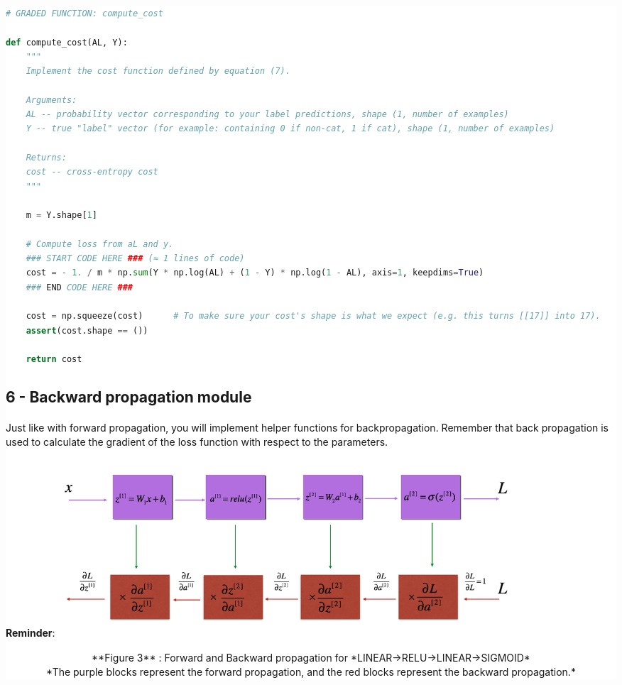 ```python
# GRADED FUNCTION: compute_cost

def compute_cost(AL, Y):
    """
    Implement the cost function defined by equation (7).

    Arguments:
    AL -- probability vector corresponding to your label predictions, shape (1, number of examples)
    Y -- true "label" vector (for example: containing 0 if non-cat, 1 if cat), shape (1, number of examples)

    Returns:
    cost -- cross-entropy cost
    """
    
    m = Y.shape[1]

    # Compute loss from aL and y.
    ### START CODE HERE ### (≈ 1 lines of code)
    cost = - 1. / m * np.sum(Y * np.log(AL) + (1 - Y) * np.log(1 - AL), axis=1, keepdims=True)
    ### END CODE HERE ###
    
    cost = np.squeeze(cost)      # To make sure your cost's shape is what we expect (e.g. this turns [[17]] into 17).
    assert(cost.shape == ())
    
    return cost
```

## 6 - Backward propagation module

Just like with forward propagation, you will implement helper functions for backpropagation. Remember that back propagation is used to calculate the gradient of the loss function with respect to the parameters. 

**Reminder**: 
<img src="/static/images/ML/DL/nn-basics/backprop_kiank.png" style="width:650px;height:250px;">
<caption><center> **Figure 3** : Forward and Backward propagation for *LINEAR->RELU->LINEAR->SIGMOID* <br> *The purple blocks represent the forward propagation, and the red blocks represent the backward propagation.*  </center></caption>
